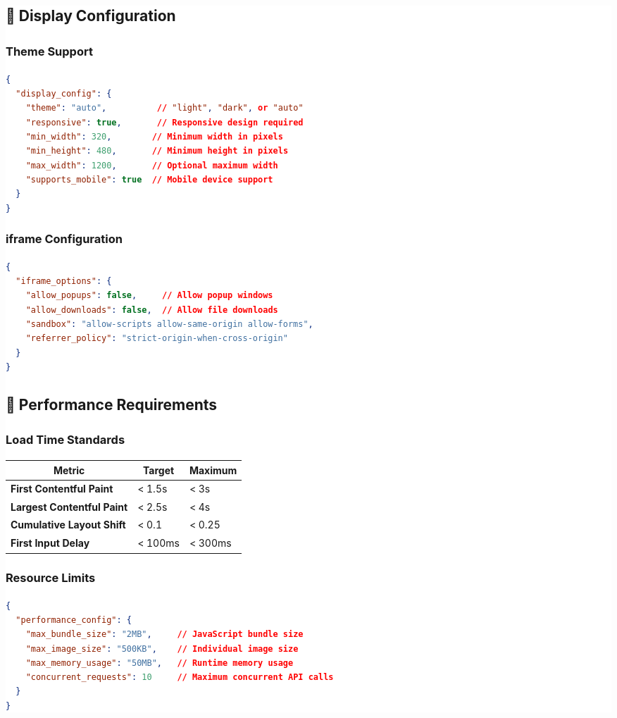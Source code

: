 ## 🎨 Display Configuration

### Theme Support

```json
{
  "display_config": {
    "theme": "auto",          // "light", "dark", or "auto"
    "responsive": true,       // Responsive design required
    "min_width": 320,        // Minimum width in pixels
    "min_height": 480,       // Minimum height in pixels
    "max_width": 1200,       // Optional maximum width
    "supports_mobile": true  // Mobile device support
  }
}
```

### iframe Configuration

```json
{
  "iframe_options": {
    "allow_popups": false,     // Allow popup windows
    "allow_downloads": false,  // Allow file downloads
    "sandbox": "allow-scripts allow-same-origin allow-forms",
    "referrer_policy": "strict-origin-when-cross-origin"
  }
}
```

## 🚀 Performance Requirements

### Load Time Standards

| Metric | Target | Maximum |
|--------|--------|---------|
| **First Contentful Paint** | < 1.5s | < 3s |
| **Largest Contentful Paint** | < 2.5s | < 4s |
| **Cumulative Layout Shift** | < 0.1 | < 0.25 |
| **First Input Delay** | < 100ms | < 300ms |

### Resource Limits

```json
{
  "performance_config": {
    "max_bundle_size": "2MB",     // JavaScript bundle size
    "max_image_size": "500KB",    // Individual image size
    "max_memory_usage": "50MB",   // Runtime memory usage
    "concurrent_requests": 10     // Maximum concurrent API calls
  }
}
```

